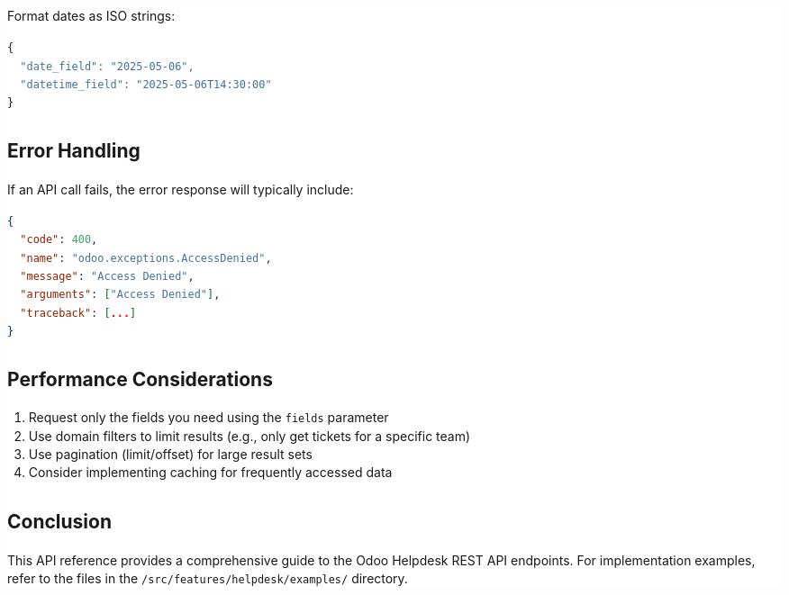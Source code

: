 Format dates as ISO strings:

```javascript
{
  "date_field": "2025-05-06",
  "datetime_field": "2025-05-06T14:30:00"
}
```

## Error Handling

If an API call fails, the error response will typically include:

```json
{
  "code": 400,
  "name": "odoo.exceptions.AccessDenied",
  "message": "Access Denied",
  "arguments": ["Access Denied"],
  "traceback": [...]
}
```

## Performance Considerations

1. Request only the fields you need using the `fields` parameter
2. Use domain filters to limit results (e.g., only get tickets for a specific team)
3. Use pagination (limit/offset) for large result sets
4. Consider implementing caching for frequently accessed data

## Conclusion

This API reference provides a comprehensive guide to the Odoo Helpdesk REST API endpoints. For implementation examples, refer to the files in the `/src/features/helpdesk/examples/` directory.
